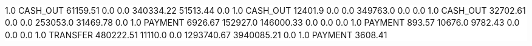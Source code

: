 <tr class="even">
<td>1.0</td>
<td>CASH_OUT</td>
<td>61159.51</td>
<td>0.0</td>
<td>0.0</td>
<td>340334.22</td>
<td>51513.44</td>
<td>0.0</td>
</tr>
<tr class="odd">
<td>1.0</td>
<td>CASH_OUT</td>
<td>12401.9</td>
<td>0.0</td>
<td>0.0</td>
<td>349763.0</td>
<td>0.0</td>
<td>0.0</td>
</tr>
<tr class="even">
<td>1.0</td>
<td>CASH_OUT</td>
<td>32702.61</td>
<td>0.0</td>
<td>0.0</td>
<td>253053.0</td>
<td>31469.78</td>
<td>0.0</td>
</tr>
<tr class="odd">
<td>1.0</td>
<td>PAYMENT</td>
<td>6926.67</td>
<td>152927.0</td>
<td>146000.33</td>
<td>0.0</td>
<td>0.0</td>
<td>0.0</td>
</tr>
<tr class="even">
<td>1.0</td>
<td>PAYMENT</td>
<td>893.57</td>
<td>10676.0</td>
<td>9782.43</td>
<td>0.0</td>
<td>0.0</td>
<td>0.0</td>
</tr>
<tr class="odd">
<td>1.0</td>
<td>TRANSFER</td>
<td>480222.51</td>
<td>11110.0</td>
<td>0.0</td>
<td>1293740.67</td>
<td>3940085.21</td>
<td>0.0</td>
</tr>
<tr class="even">
<td>1.0</td>
<td>PAYMENT</td>
<td>3608.41</td>